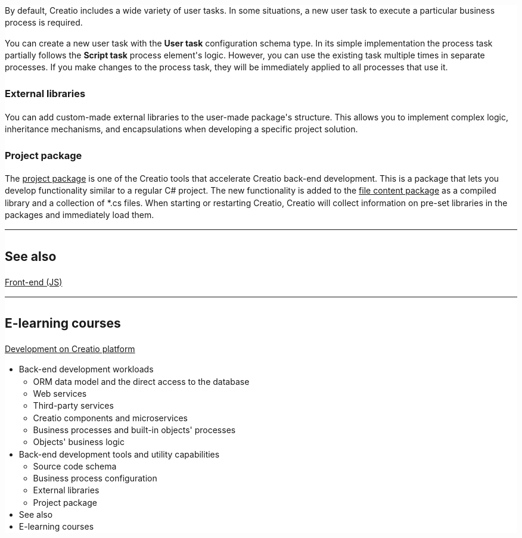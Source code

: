 By default, Creatio includes a wide variety of user tasks. In some situations, a
new user task to execute a particular business process is required.

You can create a new user task with the **User task** configuration schema type.
In its simple implementation the process task partially follows the **Script
task** process element's logic. However, you can use the existing task multiple
times in separate processes. If you make changes to the process task, they will
be immediately applied to all processes that use it.

### External libraries​

You can add custom-made external libraries to the user-made package's structure.
This allows you to implement complex logic, inheritance mechanisms, and
encapsulations when developing a specific project solution.

### Project package​

The [project package](https://academy.creatio.com/documents?ver=8.1&id=15124) is
one of the Creatio tools that accelerate Creatio back-end development. This is a
package that lets you develop functionality similar to a regular C# project. The
new functionality is added to the
[file content package](https://academy.creatio.com/documents?ver=8.1&id=15126)
as a compiled library and a collection of \*.cs files. When starting or
restarting Creatio, Creatio will collect information on pre-set libraries in the
packages and immediately load them.

---

## See also​

[Front-end (JS)](https://academy.creatio.com/documents?ver=8.1&id=15084)

---

## E-learning courses​

[Development on Creatio platform](https://academy.creatio.com/online-courses/node/529657)

- Back-end development workloads
  - ORM data model and the direct access to the database
  - Web services
  - Third-party services
  - Creatio components and microservices
  - Business processes and built-in objects' processes
  - Objects' business logic
- Back-end development tools and utility capabilities
  - Source code schema
  - Business process configuration
  - External libraries
  - Project package
- See also
- E-learning courses
